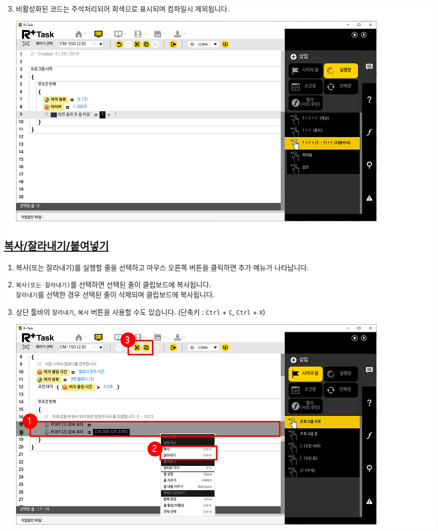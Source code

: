 3. 비활성화된 코드는 주석처리되어 회색으로 표시되며 컴파일시 제외됩니다.

    ![](/assets/images/sw/rplus_task3/task3_016.png)

## [복사/잘라내기/붙여넣기](#복사잘라내기붙여넣기)

1. 복사(또는 잘라내기)를 실행할 줄을 선택하고 마우스 오른쪽 버튼을 클릭하면 추가 메뉴가 나타납니다.
2. `복사(또는 잘라내기)`를 선택하면 선택된 줄이 클립보드에 복사됩니다.  
  `잘라내기`를 선택한 경우 선택된 줄이 삭제되며 클립보드에 복사됩니다.

3. 상단 툴바의 `잘라내기`, `복사` 버튼을 사용할 수도 있습니다. (단축키 : `Ctrl` + `C`, `Ctrl` + `X`)

    ![](/assets/images/sw/rplus_task3/task3_017.png)
